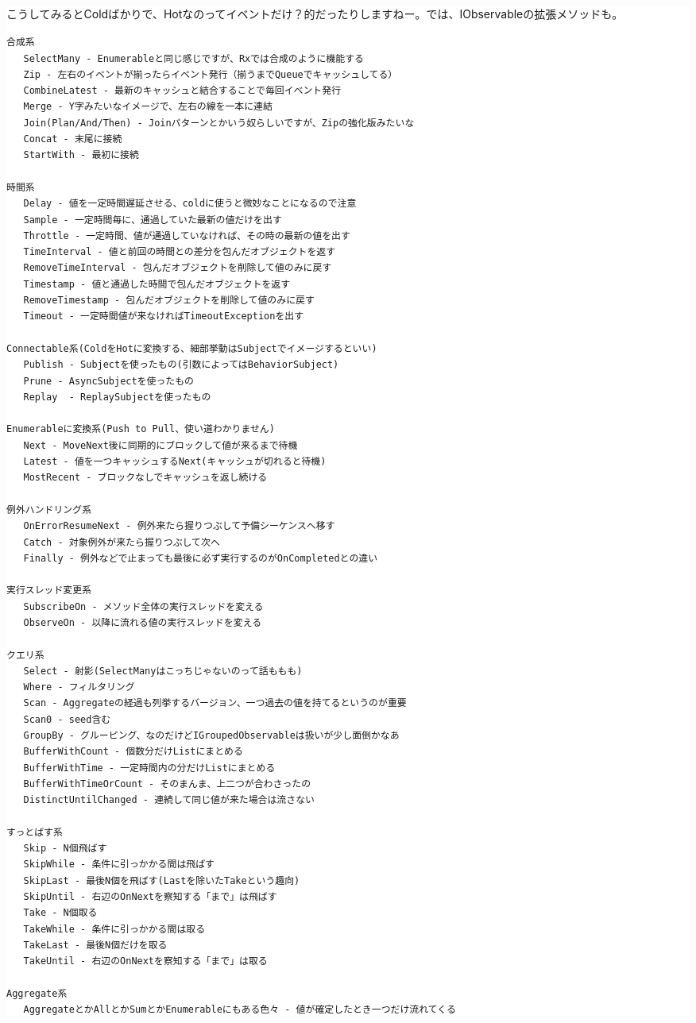 こうしてみるとColdばかりで、Hotなのってイベントだけ？的だったりしますねー。では、IObservableの拡張メソッドも。

```text
合成系
   SelectMany - Enumerableと同じ感じですが、Rxでは合成のように機能する
   Zip - 左右のイベントが揃ったらイベント発行（揃うまでQueueでキャッシュしてる）
   CombineLatest - 最新のキャッシュと結合することで毎回イベント発行
   Merge - Y字みたいなイメージで、左右の線を一本に連結
   Join(Plan/And/Then) - Joinパターンとかいう奴らしいですが、Zipの強化版みたいな
   Concat - 末尾に接続
   StartWith - 最初に接続

時間系
   Delay - 値を一定時間遅延させる、coldに使うと微妙なことになるので注意
   Sample - 一定時間毎に、通過していた最新の値だけを出す
   Throttle - 一定時間、値が通過していなければ、その時の最新の値を出す
   TimeInterval - 値と前回の時間との差分を包んだオブジェクトを返す
   RemoveTimeInterval - 包んだオブジェクトを削除して値のみに戻す
   Timestamp - 値と通過した時間で包んだオブジェクトを返す
   RemoveTimestamp - 包んだオブジェクトを削除して値のみに戻す
   Timeout - 一定時間値が来なければTimeoutExceptionを出す

Connectable系(ColdをHotに変換する、細部挙動はSubjectでイメージするといい)
   Publish - Subjectを使ったもの(引数によってはBehaviorSubject)
   Prune - AsyncSubjectを使ったもの
   Replay  - ReplaySubjectを使ったもの

Enumerableに変換系(Push to Pull、使い道わかりません)
   Next - MoveNext後に同期的にブロックして値が来るまで待機
   Latest - 値を一つキャッシュするNext(キャッシュが切れると待機)
   MostRecent - ブロックなしでキャッシュを返し続ける

例外ハンドリング系
   OnErrorResumeNext - 例外来たら握りつぶして予備シーケンスへ移す
   Catch - 対象例外が来たら握りつぶして次へ
   Finally - 例外などで止まっても最後に必ず実行するのがOnCompletedとの違い

実行スレッド変更系
   SubscribeOn - メソッド全体の実行スレッドを変える
   ObserveOn - 以降に流れる値の実行スレッドを変える

クエリ系
   Select - 射影(SelectManyはこっちじゃないのって話ももも)
   Where - フィルタリング
   Scan - Aggregateの経過も列挙するバージョン、一つ過去の値を持てるというのが重要
   Scan0 - seed含む
   GroupBy - グルーピング、なのだけどIGroupedObservableは扱いが少し面倒かなあ
   BufferWithCount - 個数分だけListにまとめる
   BufferWithTime - 一定時間内の分だけListにまとめる
   BufferWithTimeOrCount - そのまんま、上二つが合わさったの
   DistinctUntilChanged - 連続して同じ値が来た場合は流さない

すっとばす系
   Skip - N個飛ばす
   SkipWhile - 条件に引っかかる間は飛ばす
   SkipLast - 最後N個を飛ばす(Lastを除いたTakeという趣向)
   SkipUntil - 右辺のOnNextを察知する「まで」は飛ばす
   Take - N個取る
   TakeWhile - 条件に引っかかる間は取る
   TakeLast - 最後N個だけを取る
   TakeUntil - 右辺のOnNextを察知する「まで」は取る

Aggregate系
   AggregateとかAllとかSumとかEnumerableにもある色々 - 値が確定したとき一つだけ流れてくる
```